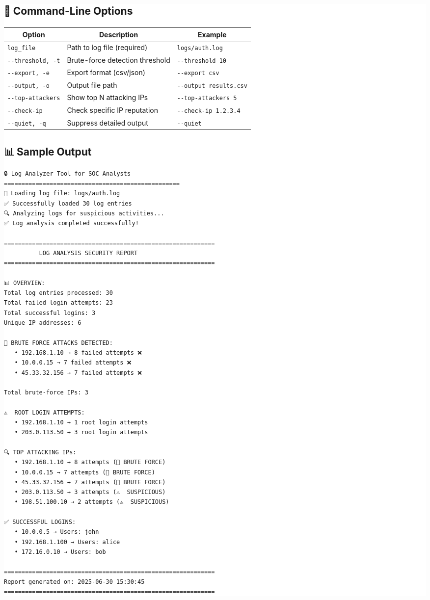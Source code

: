 ## 🔧 Command-Line Options

| Option            | Description                     | Example                |
| ----------------- | ------------------------------- | ---------------------- |
| `log_file`        | Path to log file (required)     | `logs/auth.log`        |
| `--threshold, -t` | Brute-force detection threshold | `--threshold 10`       |
| `--export, -e`    | Export format (csv/json)        | `--export csv`         |
| `--output, -o`    | Output file path                | `--output results.csv` |
| `--top-attackers` | Show top N attacking IPs        | `--top-attackers 5`    |
| `--check-ip`      | Check specific IP reputation    | `--check-ip 1.2.3.4`   |
| `--quiet, -q`     | Suppress detailed output        | `--quiet`              |

## 📊 Sample Output

```
🔒 Log Analyzer Tool for SOC Analysts
==================================================
📂 Loading log file: logs/auth.log
✅ Successfully loaded 30 log entries
🔍 Analyzing logs for suspicious activities...
✅ Log analysis completed successfully!

============================================================
          LOG ANALYSIS SECURITY REPORT
============================================================

📊 OVERVIEW:
Total log entries processed: 30
Total failed login attempts: 23
Total successful logins: 3
Unique IP addresses: 6

🚨 BRUTE FORCE ATTACKS DETECTED:
   • 192.168.1.10 → 8 failed attempts ❌
   • 10.0.0.15 → 7 failed attempts ❌
   • 45.33.32.156 → 7 failed attempts ❌

Total brute-force IPs: 3

⚠️  ROOT LOGIN ATTEMPTS:
   • 192.168.1.10 → 1 root login attempts
   • 203.0.113.50 → 3 root login attempts

🔍 TOP ATTACKING IPs:
   • 192.168.1.10 → 8 attempts (🚨 BRUTE FORCE)
   • 10.0.0.15 → 7 attempts (🚨 BRUTE FORCE)
   • 45.33.32.156 → 7 attempts (🚨 BRUTE FORCE)
   • 203.0.113.50 → 3 attempts (⚠️  SUSPICIOUS)
   • 198.51.100.10 → 2 attempts (⚠️  SUSPICIOUS)

✅ SUCCESSFUL LOGINS:
   • 10.0.0.5 → Users: john
   • 192.168.1.100 → Users: alice
   • 172.16.0.10 → Users: bob

============================================================
Report generated on: 2025-06-30 15:30:45
============================================================
```